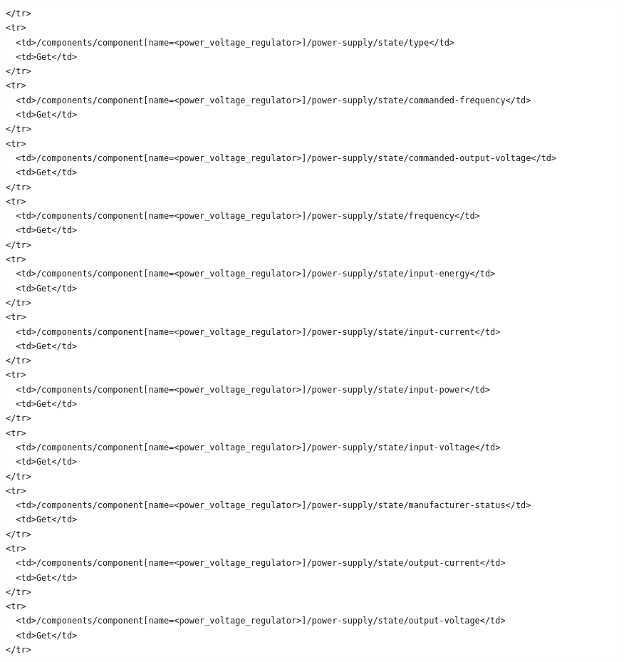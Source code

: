     </tr>
    <tr>
      <td>/components/component[name=<power_voltage_regulator>]/power-supply/state/type</td>
      <td>Get</td>
    </tr>
    <tr>
      <td>/components/component[name=<power_voltage_regulator>]/power-supply/state/commanded-frequency</td>
      <td>Get</td>
    </tr>
    <tr>
      <td>/components/component[name=<power_voltage_regulator>]/power-supply/state/commanded-output-voltage</td>
      <td>Get</td>
    </tr>
    <tr>
      <td>/components/component[name=<power_voltage_regulator>]/power-supply/state/frequency</td>
      <td>Get</td>
    </tr>
    <tr>
      <td>/components/component[name=<power_voltage_regulator>]/power-supply/state/input-energy</td>
      <td>Get</td>
    </tr>
    <tr>
      <td>/components/component[name=<power_voltage_regulator>]/power-supply/state/input-current</td>
      <td>Get</td>
    </tr>
    <tr>
      <td>/components/component[name=<power_voltage_regulator>]/power-supply/state/input-power</td>
      <td>Get</td>
    </tr>
    <tr>
      <td>/components/component[name=<power_voltage_regulator>]/power-supply/state/input-voltage</td>
      <td>Get</td>
    </tr>
    <tr>
      <td>/components/component[name=<power_voltage_regulator>]/power-supply/state/manufacturer-status</td>
      <td>Get</td>
    </tr>
    <tr>
      <td>/components/component[name=<power_voltage_regulator>]/power-supply/state/output-current</td>
      <td>Get</td>
    </tr>
    <tr>
      <td>/components/component[name=<power_voltage_regulator>]/power-supply/state/output-voltage</td>
      <td>Get</td>
    </tr>
  </tbody>
</table>
